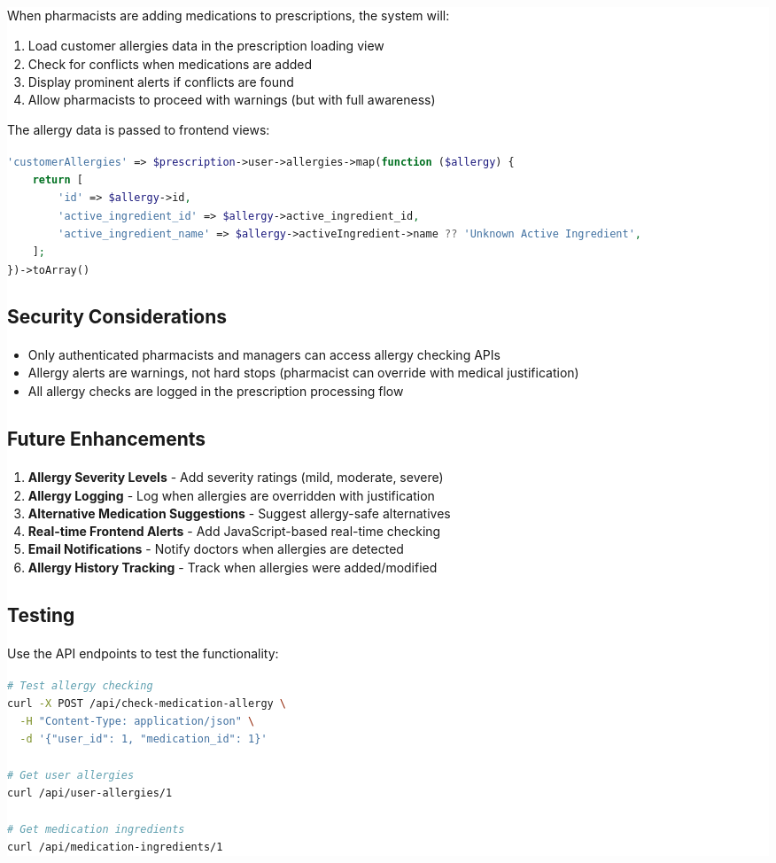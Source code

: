 When pharmacists are adding medications to prescriptions, the system will:

1. Load customer allergies data in the prescription loading view
2. Check for conflicts when medications are added
3. Display prominent alerts if conflicts are found
4. Allow pharmacists to proceed with warnings (but with full awareness)

The allergy data is passed to frontend views:

```php
'customerAllergies' => $prescription->user->allergies->map(function ($allergy) {
    return [
        'id' => $allergy->id,
        'active_ingredient_id' => $allergy->active_ingredient_id,
        'active_ingredient_name' => $allergy->activeIngredient->name ?? 'Unknown Active Ingredient',
    ];
})->toArray()
```

## Security Considerations

- Only authenticated pharmacists and managers can access allergy checking APIs
- Allergy alerts are warnings, not hard stops (pharmacist can override with medical justification)
- All allergy checks are logged in the prescription processing flow

## Future Enhancements

1. **Allergy Severity Levels** - Add severity ratings (mild, moderate, severe)
2. **Allergy Logging** - Log when allergies are overridden with justification
3. **Alternative Medication Suggestions** - Suggest allergy-safe alternatives
4. **Real-time Frontend Alerts** - Add JavaScript-based real-time checking
5. **Email Notifications** - Notify doctors when allergies are detected
6. **Allergy History Tracking** - Track when allergies were added/modified

## Testing

Use the API endpoints to test the functionality:

```bash
# Test allergy checking
curl -X POST /api/check-medication-allergy \
  -H "Content-Type: application/json" \
  -d '{"user_id": 1, "medication_id": 1}'

# Get user allergies  
curl /api/user-allergies/1

# Get medication ingredients
curl /api/medication-ingredients/1
```

